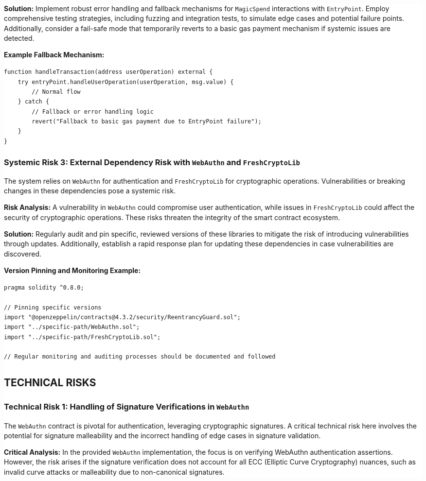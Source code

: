 **Solution:** Implement robust error handling and fallback mechanisms for `MagicSpend` interactions with `EntryPoint`. Employ comprehensive testing strategies, including fuzzing and integration tests, to simulate edge cases and potential failure points. Additionally, consider a fail-safe mode that temporarily reverts to a basic gas payment mechanism if systemic issues are detected.

**Example Fallback Mechanism:**

```solidity
function handleTransaction(address userOperation) external {
    try entryPoint.handleUserOperation(userOperation, msg.value) {
        // Normal flow
    } catch {
        // Fallback or error handling logic
        revert("Fallback to basic gas payment due to EntryPoint failure");
    }
}
```

### Systemic Risk 3: External Dependency Risk with `WebAuthn` and `FreshCryptoLib`

The system relies on `WebAuthn` for authentication and `FreshCryptoLib` for cryptographic operations. Vulnerabilities or breaking changes in these dependencies pose a systemic risk.

**Risk Analysis:** A vulnerability in `WebAuthn` could compromise user authentication, while issues in `FreshCryptoLib` could affect the security of cryptographic operations. These risks threaten the integrity of the smart contract ecosystem.

**Solution:** Regularly audit and pin specific, reviewed versions of these libraries to mitigate the risk of introducing vulnerabilities through updates. Additionally, establish a rapid response plan for updating these dependencies in case vulnerabilities are discovered.

**Version Pinning and Monitoring Example:**

```solidity
pragma solidity ^0.8.0;

// Pinning specific versions
import "@openzeppelin/contracts@4.3.2/security/ReentrancyGuard.sol";
import "../specific-path/WebAuthn.sol";
import "../specific-path/FreshCryptoLib.sol";

// Regular monitoring and auditing processes should be documented and followed
```

## **TECHNICAL RISKS** ##

### Technical Risk 1: Handling of Signature Verifications in `WebAuthn`

The `WebAuthn` contract is pivotal for authentication, leveraging cryptographic signatures. A critical technical risk here involves the potential for signature malleability and the incorrect handling of edge cases in signature validation.

**Critical Analysis:** In the provided `WebAuthn` implementation, the focus is on verifying WebAuthn authentication assertions. However, the risk arises if the signature verification does not account for all ECC (Elliptic Curve Cryptography) nuances, such as invalid curve attacks or malleability due to non-canonical signatures.
